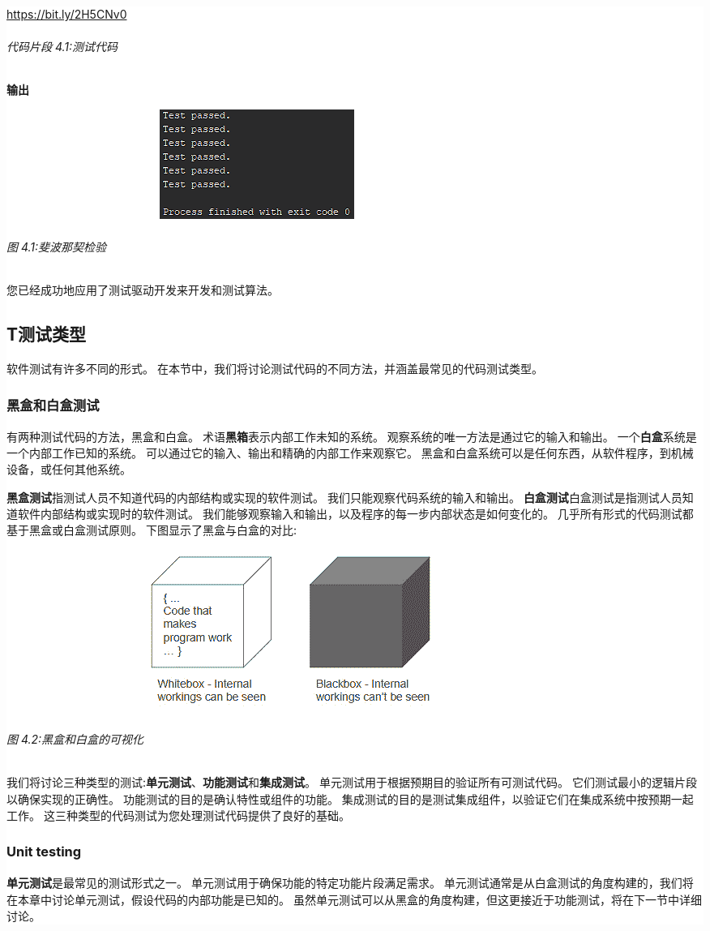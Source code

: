 ```js
```

https://bit.ly/2H5CNv0

###### 代码片段 4.1:测试代码

**输出**

![Figure 4.1: Fibonacci test ](img/Figure_4.1.jpg)

###### 图 4.1:斐波那契检验

您已经成功地应用了测试驱动开发来开发和测试算法。

## T测试类型

软件测试有许多不同的形式。 在本节中，我们将讨论测试代码的不同方法，并涵盖最常见的代码测试类型。

### 黑盒和白盒测试

有两种测试代码的方法，黑盒和白盒。 术语**黑箱**表示内部工作未知的系统。 观察系统的唯一方法是通过它的输入和输出。 一个**白盒**系统是一个内部工作已知的系统。 可以通过它的输入、输出和精确的内部工作来观察它。 黑盒和白盒系统可以是任何东西，从软件程序，到机械设备，或任何其他系统。

**黑盒测试**指测试人员不知道代码的内部结构或实现的软件测试。 我们只能观察代码系统的输入和输出。 **白盒测试**白盒测试是指测试人员知道软件内部结构或实现时的软件测试。 我们能够观察输入和输出，以及程序的每一步内部状态是如何变化的。 几乎所有形式的代码测试都基于黑盒或白盒测试原则。 下图显示了黑盒与白盒的对比:

![Figure 4.2: Black box and white box visualization ](img/Figure_4.2.jpg)

###### 图 4.2:黑盒和白盒的可视化

我们将讨论三种类型的测试:**单元测试**、**功能测试**和**集成测试**。 单元测试用于根据预期目的验证所有可测试代码。 它们测试最小的逻辑片段以确保实现的正确性。 功能测试的目的是确认特性或组件的功能。 集成测试的目的是测试集成组件，以验证它们在集成系统中按预期一起工作。 这三种类型的代码测试为您处理测试代码提供了良好的基础。

### Unit testing

**单元测试**是最常见的测试形式之一。 单元测试用于确保功能的特定功能片段满足需求。 单元测试通常是从白盒测试的角度构建的，我们将在本章中讨论单元测试，假设代码的内部功能是已知的。 虽然单元测试可以从黑盒的角度构建，但这更接近于功能测试，将在下一节中详细讨论。
